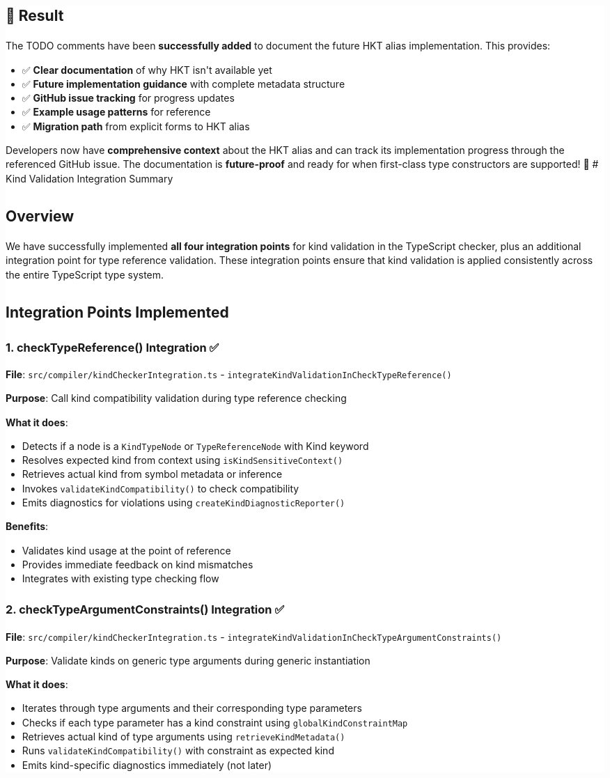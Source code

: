 ## 🎉 **Result**

The TODO comments have been **successfully added** to document the future HKT alias implementation. This provides:

- ✅ **Clear documentation** of why HKT isn't available yet
- ✅ **Future implementation guidance** with complete metadata structure
- ✅ **GitHub issue tracking** for progress updates
- ✅ **Example usage patterns** for reference
- ✅ **Migration path** from explicit forms to HKT alias

Developers now have **comprehensive context** about the HKT alias and can track its implementation progress through the referenced GitHub issue. The documentation is **future-proof** and ready for when first-class type constructors are supported! 🚀 # Kind Validation Integration Summary

## Overview
We have successfully implemented **all four integration points** for kind validation in the TypeScript checker, plus an additional integration point for type reference validation. These integration points ensure that kind validation is applied consistently across the entire TypeScript type system.

## Integration Points Implemented

### 1. **checkTypeReference() Integration** ✅
**File**: `src/compiler/kindCheckerIntegration.ts` - `integrateKindValidationInCheckTypeReference()`

**Purpose**: Call kind compatibility validation during type reference checking

**What it does**:
- Detects if a node is a `KindTypeNode` or `TypeReferenceNode` with Kind keyword
- Resolves expected kind from context using `isKindSensitiveContext()`
- Retrieves actual kind from symbol metadata or inference
- Invokes `validateKindCompatibility()` to check compatibility
- Emits diagnostics for violations using `createKindDiagnosticReporter()`

**Benefits**:
- Validates kind usage at the point of reference
- Provides immediate feedback on kind mismatches
- Integrates with existing type checking flow

### 2. **checkTypeArgumentConstraints() Integration** ✅
**File**: `src/compiler/kindCheckerIntegration.ts` - `integrateKindValidationInCheckTypeArgumentConstraints()`

**Purpose**: Validate kinds on generic type arguments during generic instantiation

**What it does**:
- Iterates through type arguments and their corresponding type parameters
- Checks if each type parameter has a kind constraint using `globalKindConstraintMap`
- Retrieves actual kind of type arguments using `retrieveKindMetadata()`
- Runs `validateKindCompatibility()` with constraint as expected kind
- Emits kind-specific diagnostics immediately (not later)
